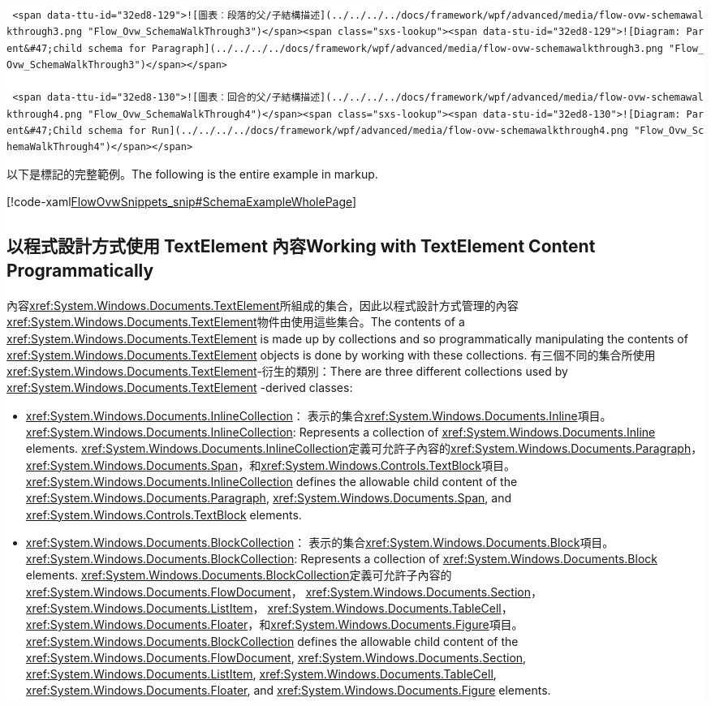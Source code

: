   
     <span data-ttu-id="32ed8-129">![圖表︰段落的父/子結構描述](../../../../docs/framework/wpf/advanced/media/flow-ovw-schemawalkthrough3.png "Flow_Ovw_SchemaWalkThrough3")</span><span class="sxs-lookup"><span data-stu-id="32ed8-129">![Diagram: Parent&#47;child schema for Paragraph](../../../../docs/framework/wpf/advanced/media/flow-ovw-schemawalkthrough3.png "Flow_Ovw_SchemaWalkThrough3")</span></span>  
  
     <span data-ttu-id="32ed8-130">![圖表︰回合的父/子結構描述](../../../../docs/framework/wpf/advanced/media/flow-ovw-schemawalkthrough4.png "Flow_Ovw_SchemaWalkThrough4")</span><span class="sxs-lookup"><span data-stu-id="32ed8-130">![Diagram: Parent&#47;Child schema for Run](../../../../docs/framework/wpf/advanced/media/flow-ovw-schemawalkthrough4.png "Flow_Ovw_SchemaWalkThrough4")</span></span>  
  
 <span data-ttu-id="32ed8-131">以下是標記的完整範例。</span><span class="sxs-lookup"><span data-stu-id="32ed8-131">The following is the entire example in markup.</span></span>  
  
 [!code-xaml[FlowOvwSnippets_snip#SchemaExampleWholePage](../../../../samples/snippets/csharp/VS_Snippets_Wpf/FlowOvwSnippets_snip/CS/SchemaExample.xaml#schemaexamplewholepage)]  
  
<a name="Using_the_Content_Property"></a>   
## <a name="working-with-textelement-content-programmatically"></a><span data-ttu-id="32ed8-132">以程式設計方式使用 TextElement 內容</span><span class="sxs-lookup"><span data-stu-id="32ed8-132">Working with TextElement Content Programmatically</span></span>  
 <span data-ttu-id="32ed8-133">內容<xref:System.Windows.Documents.TextElement>所組成的集合，因此以程式設計方式管理的內容<xref:System.Windows.Documents.TextElement>物件由使用這些集合。</span><span class="sxs-lookup"><span data-stu-id="32ed8-133">The contents of a <xref:System.Windows.Documents.TextElement> is made up by collections and so programmatically manipulating the contents of <xref:System.Windows.Documents.TextElement> objects is done by working with these collections.</span></span> <span data-ttu-id="32ed8-134">有三個不同的集合所使用<xref:System.Windows.Documents.TextElement>-衍生的類別：</span><span class="sxs-lookup"><span data-stu-id="32ed8-134">There are three different collections used by <xref:System.Windows.Documents.TextElement> -derived classes:</span></span>  
  
-   <span data-ttu-id="32ed8-135"><xref:System.Windows.Documents.InlineCollection>： 表示的集合<xref:System.Windows.Documents.Inline>項目。</span><span class="sxs-lookup"><span data-stu-id="32ed8-135"><xref:System.Windows.Documents.InlineCollection>: Represents a collection of <xref:System.Windows.Documents.Inline> elements.</span></span> <span data-ttu-id="32ed8-136"><xref:System.Windows.Documents.InlineCollection>定義可允許子內容的<xref:System.Windows.Documents.Paragraph>， <xref:System.Windows.Documents.Span>，和<xref:System.Windows.Controls.TextBlock>項目。</span><span class="sxs-lookup"><span data-stu-id="32ed8-136"><xref:System.Windows.Documents.InlineCollection> defines the allowable child content of the <xref:System.Windows.Documents.Paragraph>, <xref:System.Windows.Documents.Span>, and <xref:System.Windows.Controls.TextBlock> elements.</span></span>  
  
-   <span data-ttu-id="32ed8-137"><xref:System.Windows.Documents.BlockCollection>： 表示的集合<xref:System.Windows.Documents.Block>項目。</span><span class="sxs-lookup"><span data-stu-id="32ed8-137"><xref:System.Windows.Documents.BlockCollection>: Represents a collection of <xref:System.Windows.Documents.Block> elements.</span></span> <span data-ttu-id="32ed8-138"><xref:System.Windows.Documents.BlockCollection>定義可允許子內容的<xref:System.Windows.Documents.FlowDocument>， <xref:System.Windows.Documents.Section>， <xref:System.Windows.Documents.ListItem>， <xref:System.Windows.Documents.TableCell>， <xref:System.Windows.Documents.Floater>，和<xref:System.Windows.Documents.Figure>項目。</span><span class="sxs-lookup"><span data-stu-id="32ed8-138"><xref:System.Windows.Documents.BlockCollection> defines the allowable child content of the <xref:System.Windows.Documents.FlowDocument>, <xref:System.Windows.Documents.Section>, <xref:System.Windows.Documents.ListItem>, <xref:System.Windows.Documents.TableCell>, <xref:System.Windows.Documents.Floater>, and <xref:System.Windows.Documents.Figure> elements.</span></span>  
  